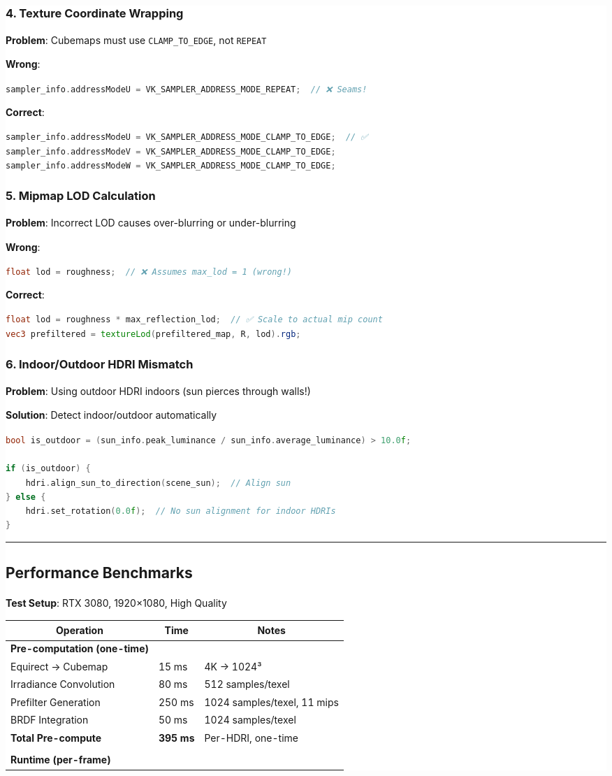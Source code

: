 ### 4. Texture Coordinate Wrapping

**Problem**: Cubemaps must use `CLAMP_TO_EDGE`, not `REPEAT`

**Wrong**:
```cpp
sampler_info.addressModeU = VK_SAMPLER_ADDRESS_MODE_REPEAT;  // ❌ Seams!
```

**Correct**:
```cpp
sampler_info.addressModeU = VK_SAMPLER_ADDRESS_MODE_CLAMP_TO_EDGE;  // ✅
sampler_info.addressModeV = VK_SAMPLER_ADDRESS_MODE_CLAMP_TO_EDGE;
sampler_info.addressModeW = VK_SAMPLER_ADDRESS_MODE_CLAMP_TO_EDGE;
```

### 5. Mipmap LOD Calculation

**Problem**: Incorrect LOD causes over-blurring or under-blurring

**Wrong**:
```glsl
float lod = roughness;  // ❌ Assumes max_lod = 1 (wrong!)
```

**Correct**:
```glsl
float lod = roughness * max_reflection_lod;  // ✅ Scale to actual mip count
vec3 prefiltered = textureLod(prefiltered_map, R, lod).rgb;
```

### 6. Indoor/Outdoor HDRI Mismatch

**Problem**: Using outdoor HDRI indoors (sun pierces through walls!)

**Solution**: Detect indoor/outdoor automatically

```cpp
bool is_outdoor = (sun_info.peak_luminance / sun_info.average_luminance) > 10.0f;

if (is_outdoor) {
    hdri.align_sun_to_direction(scene_sun);  // Align sun
} else {
    hdri.set_rotation(0.0f);  // No sun alignment for indoor HDRIs
}
```

---

## Performance Benchmarks

**Test Setup**: RTX 3080, 1920×1080, High Quality

| Operation | Time | Notes |
|---|---|---|
| **Pre-computation (one-time)** |
| Equirect → Cubemap | 15 ms | 4K → 1024³ |
| Irradiance Convolution | 80 ms | 512 samples/texel |
| Prefilter Generation | 250 ms | 1024 samples/texel, 11 mips |
| BRDF Integration | 50 ms | 1024 samples/texel |
| **Total Pre-compute** | **395 ms** | Per-HDRI, one-time |
| | |
| **Runtime (per-frame)** |